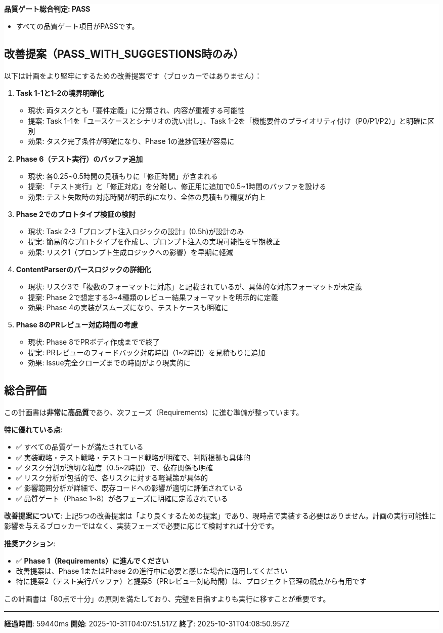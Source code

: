 **品質ゲート総合判定: PASS**
- すべての品質ゲート項目がPASSです。

## 改善提案（PASS_WITH_SUGGESTIONS時のみ）

以下は計画をより堅牢にするための改善提案です（ブロッカーではありません）：

1. **Task 1-1と1-2の境界明確化**
   - 現状: 両タスクとも「要件定義」に分類され、内容が重複する可能性
   - 提案: Task 1-1を「ユースケースとシナリオの洗い出し」、Task 1-2を「機能要件のプライオリティ付け（P0/P1/P2）」と明確に区別
   - 効果: タスク完了条件が明確になり、Phase 1の進捗管理が容易に

2. **Phase 6（テスト実行）のバッファ追加**
   - 現状: 各0.25~0.5時間の見積もりに「修正時間」が含まれる
   - 提案: 「テスト実行」と「修正対応」を分離し、修正用に追加で0.5~1時間のバッファを設ける
   - 効果: テスト失敗時の対応時間が明示的になり、全体の見積もり精度が向上

3. **Phase 2でのプロトタイプ検証の検討**
   - 現状: Task 2-3「プロンプト注入ロジックの設計」(0.5h)が設計のみ
   - 提案: 簡易的なプロトタイプを作成し、プロンプト注入の実現可能性を早期検証
   - 効果: リスク1（プロンプト生成ロジックへの影響）を早期に軽減

4. **ContentParserのパースロジックの詳細化**
   - 現状: リスク3で「複数のフォーマットに対応」と記載されているが、具体的な対応フォーマットが未定義
   - 提案: Phase 2で想定する3~4種類のレビュー結果フォーマットを明示的に定義
   - 効果: Phase 4の実装がスムーズになり、テストケースも明確に

5. **Phase 8のPRレビュー対応時間の考慮**
   - 現状: Phase 8でPRボディ作成までで終了
   - 提案: PRレビューのフィードバック対応時間（1~2時間）を見積もりに追加
   - 効果: Issue完全クローズまでの時間がより現実的に

## 総合評価

この計画書は**非常に高品質**であり、次フェーズ（Requirements）に進む準備が整っています。

**特に優れている点**:
- ✅ すべての品質ゲートが満たされている
- ✅ 実装戦略・テスト戦略・テストコード戦略が明確で、判断根拠も具体的
- ✅ タスク分割が適切な粒度（0.5~2時間）で、依存関係も明確
- ✅ リスク分析が包括的で、各リスクに対する軽減策が具体的
- ✅ 影響範囲分析が詳細で、既存コードへの影響が適切に評価されている
- ✅ 品質ゲート（Phase 1~8）が各フェーズに明確に定義されている

**改善提案について**:
上記5つの改善提案は「より良くするための提案」であり、現時点で実装する必要はありません。計画の実行可能性に影響を与えるブロッカーではなく、実装フェーズで必要に応じて検討すれば十分です。

**推奨アクション**:
- ✅ **Phase 1（Requirements）に進んでください**
- 改善提案は、Phase 1またはPhase 2の進行中に必要と感じた場合に適用してください
- 特に提案2（テスト実行バッファ）と提案5（PRレビュー対応時間）は、プロジェクト管理の観点から有用です

この計画書は「80点で十分」の原則を満たしており、完璧を目指すよりも実行に移すことが重要です。


---

**経過時間**: 59440ms
**開始**: 2025-10-31T04:07:51.517Z
**終了**: 2025-10-31T04:08:50.957Z